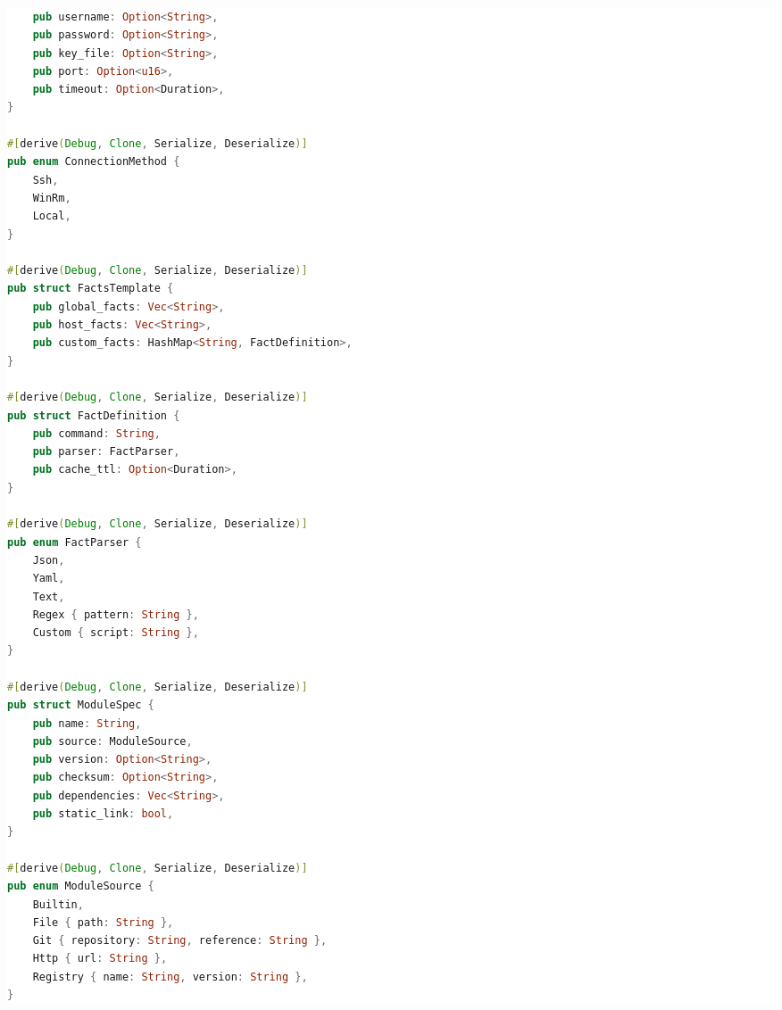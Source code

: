 ```rust
    pub username: Option<String>,
    pub password: Option<String>,
    pub key_file: Option<String>,
    pub port: Option<u16>,
    pub timeout: Option<Duration>,
}

#[derive(Debug, Clone, Serialize, Deserialize)]
pub enum ConnectionMethod {
    Ssh,
    WinRm,
    Local,
}

#[derive(Debug, Clone, Serialize, Deserialize)]
pub struct FactsTemplate {
    pub global_facts: Vec<String>,
    pub host_facts: Vec<String>,
    pub custom_facts: HashMap<String, FactDefinition>,
}

#[derive(Debug, Clone, Serialize, Deserialize)]
pub struct FactDefinition {
    pub command: String,
    pub parser: FactParser,
    pub cache_ttl: Option<Duration>,
}

#[derive(Debug, Clone, Serialize, Deserialize)]
pub enum FactParser {
    Json,
    Yaml,
    Text,
    Regex { pattern: String },
    Custom { script: String },
}

#[derive(Debug, Clone, Serialize, Deserialize)]
pub struct ModuleSpec {
    pub name: String,
    pub source: ModuleSource,
    pub version: Option<String>,
    pub checksum: Option<String>,
    pub dependencies: Vec<String>,
    pub static_link: bool,
}

#[derive(Debug, Clone, Serialize, Deserialize)]
pub enum ModuleSource {
    Builtin,
    File { path: String },
    Git { repository: String, reference: String },
    Http { url: String },
    Registry { name: String, version: String },
}
```
